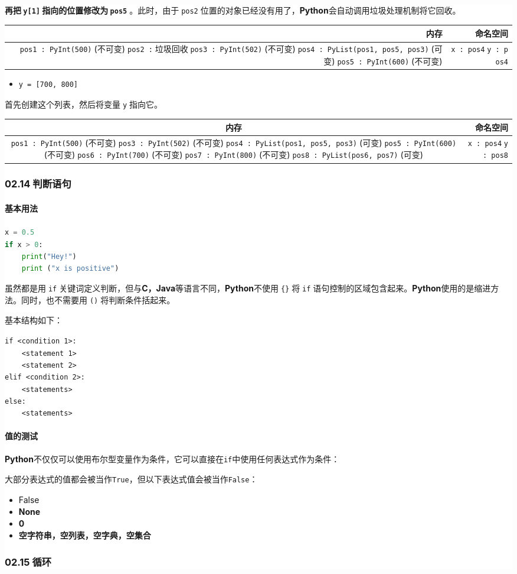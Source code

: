 **再把 `y[1]` 指向的位置修改为 `pos5`** 。此时，由于 `pos2` 位置的对象已经没有用了，**Python**会自动调用垃圾处理机制将它回收。

|                                                         内存 |              命名空间 |
| -----------------------------------------------------------: | --------------------: |
| `pos1 : PyInt(500)` (不可变) `pos2 :` 垃圾回收 `pos3 : PyInt(502)` (不可变) `pos4 : PyList(pos1, pos5, pos3)` (可变) `pos5 : PyInt(600)` (不可变) | `x : pos4` `y : pos4` |

- `y = [700, 800]`

首先创建这个列表，然后将变量 `y` 指向它。

|                             内存                             |              命名空间 |
| :----------------------------------------------------------: | --------------------: |
| `pos1 : PyInt(500)` (不可变) `pos3 : PyInt(502)` (不可变) `pos4 : PyList(pos1, pos5, pos3)` (可变) `pos5 : PyInt(600)` (不可变) `pos6 : PyInt(700)` (不可变) `pos7 : PyInt(800)` (不可变) `pos8 : PyList(pos6, pos7)` (可变) | `x : pos4` `y : pos8` |



### 02.14 判断语句

#### 基本用法

```python
x = 0.5
if x > 0:
    print("Hey!")
    print ("x is positive")
```

虽然都是用 `if` 关键词定义判断，但与**C，Java**等语言不同，**Python**不使用 `{}` 将 `if` 语句控制的区域包含起来。**Python**使用的是缩进方法。同时，也不需要用 `()` 将判断条件括起来。

基本结构如下：

```
if <condition 1>:
    <statement 1>
    <statement 2>
elif <condition 2>: 
    <statements>
else:
    <statements>
```

#### 值的测试

**Python**不仅仅可以使用布尔型变量作为条件，它可以直接在`if`中使用任何表达式作为条件：

大部分表达式的值都会被当作`True`，但以下表达式值会被当作`False`：

- False
- **None**
- **0**
- **空字符串，空列表，空字典，空集合**



### 02.15 循环
